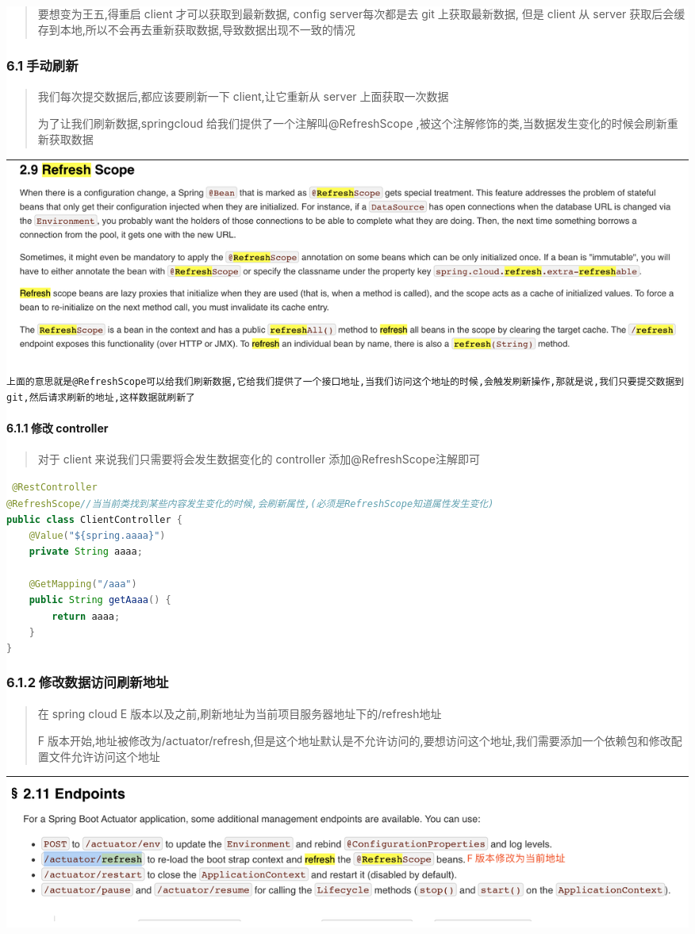 > 要想变为王五,得重启 client 才可以获取到最新数据, config server每次都是去 git 上获取最新数据, 但是 client 从 server 获取后会缓存到本地,所以不会再去重新获取数据,导致数据出现不一致的情况



### 6.1 手动刷新

> 我们每次提交数据后,都应该要刷新一下 client,让它重新从 server 上面获取一次数据
>
> 为了让我们刷新数据,springcloud 给我们提供了一个注解叫@RefreshScope ,被这个注解修饰的类,当数据发生变化的时候会刷新重新获取数据

| ![image-20190911114225629](mdpic/image-20190911114225629.png) |
| :----------------------------------------------------------: |

`上面的意思就是@RefreshScope可以给我们刷新数据,它给我们提供了一个接口地址,当我们访问这个地址的时候,会触发刷新操作,那就是说,我们只要提交数据到 git,然后请求刷新的地址,这样数据就刷新了`

#### 6.1.1 修改 controller

> 对于 client 来说我们只需要将会发生数据变化的 controller 添加@RefreshScope注解即可

```java
 @RestController
@RefreshScope//当当前类找到某些内容发生变化的时候,会刷新属性,(必须是RefreshScope知道属性发生变化)
public class ClientController {
    @Value("${spring.aaaa}")
    private String aaaa;

    @GetMapping("/aaa")
    public String getAaaa() {
        return aaaa;
    }
}

```

### 6.1.2 修改数据访问刷新地址

> 在 spring cloud E 版本以及之前,刷新地址为当前项目服务器地址下的/refresh地址
>
> F 版本开始,地址被修改为/actuator/refresh,但是这个地址默认是不允许访问的,要想访问这个地址,我们需要添加一个依赖包和修改配置文件允许访问这个地址

| ![image-20190911114652983](mdpic/image-20190911114652983.png) |
| :----------------------------------------------------------: |
